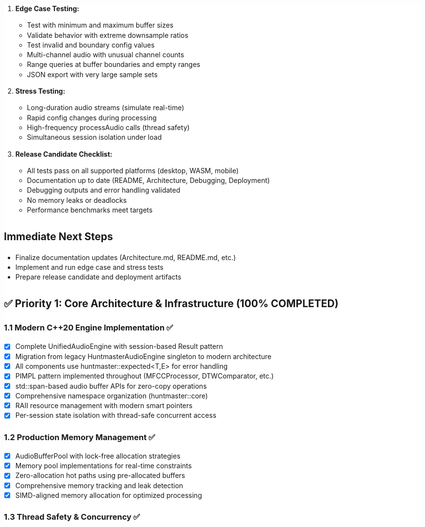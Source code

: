 1. **Edge Case Testing:**

   - Test with minimum and maximum buffer sizes
   - Validate behavior with extreme downsample ratios
   - Test invalid and boundary config values
   - Multi-channel audio with unusual channel counts
   - Range queries at buffer boundaries and empty ranges
   - JSON export with very large sample sets

2. **Stress Testing:**

   - Long-duration audio streams (simulate real-time)
   - Rapid config changes during processing
   - High-frequency processAudio calls (thread safety)
   - Simultaneous session isolation under load

3. **Release Candidate Checklist:**
   - All tests pass on all supported platforms (desktop, WASM, mobile)
   - Documentation up to date (README, Architecture, Debugging, Deployment)
   - Debugging outputs and error handling validated
   - No memory leaks or deadlocks
   - Performance benchmarks meet targets

## Immediate Next Steps

- Finalize documentation updates (Architecture.md, README.md, etc.)
- Implement and run edge case and stress tests
- Prepare release candidate and deployment artifacts

## ✅ Priority 1: Core Architecture & Infrastructure (100% COMPLETED)

### 1.1 Modern C++20 Engine Implementation ✅

- [x] Complete UnifiedAudioEngine with session-based Result<T> pattern
- [x] Migration from legacy HuntmasterAudioEngine singleton to modern architecture
- [x] All components use huntmaster::expected<T,E> for error handling
- [x] PIMPL pattern implemented throughout (MFCCProcessor, DTWComparator, etc.)
- [x] std::span-based audio buffer APIs for zero-copy operations
- [x] Comprehensive namespace organization (huntmaster::core)
- [x] RAII resource management with modern smart pointers
- [x] Per-session state isolation with thread-safe concurrent access

### 1.2 Production Memory Management ✅

- [x] AudioBufferPool with lock-free allocation strategies
- [x] Memory pool implementations for real-time constraints
- [x] Zero-allocation hot paths using pre-allocated buffers
- [x] Comprehensive memory tracking and leak detection
- [x] SIMD-aligned memory allocation for optimized processing

### 1.3 Thread Safety & Concurrency ✅
